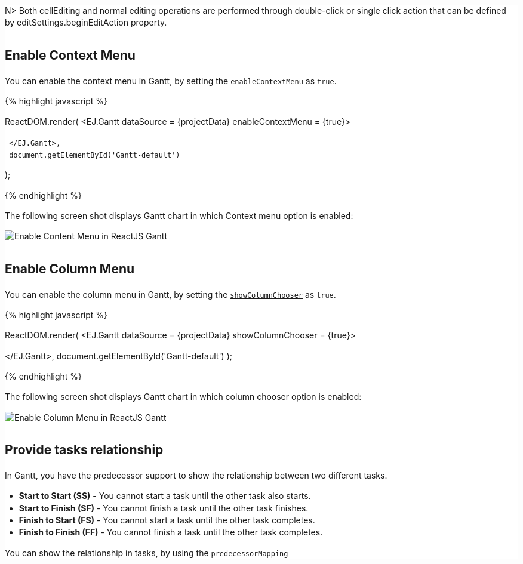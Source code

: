 N>  Both cellEditing and normal editing operations are performed through double-click or single click action that can be defined by editSettings.beginEditAction property.

## Enable Context Menu

You can enable the context menu in Gantt, by setting the [`enableContextMenu`](http://help.syncfusion.com/js/api/ejgantt#members:enablecontextmenu "enableContextMenu") as `true`.

{% highlight javascript %}

 ReactDOM.render( 
     <EJ.Gantt dataSource = {projectData}
     enableContextMenu = {true}>

     </EJ.Gantt>,
     document.getElementById('Gantt-default')
 );

{% endhighlight %}

The following screen shot displays Gantt chart in which Context menu option is enabled:

![Enable Content Menu in ReactJS Gantt](Getting-Started_images/Getting-Started_img8.png)

## Enable Column Menu

You can enable the column menu in Gantt, by setting the [`showColumnChooser`](http://help.syncfusion.com/js/api/ejgantt#members:showcolumnchooser "showColumnChooser") as `true`.

{% highlight javascript %}

 ReactDOM.render( 
   <EJ.Gantt dataSource = {projectData}
     showColumnChooser = {true}>

   </EJ.Gantt>,
     document.getElementById('Gantt-default')
 );

{% endhighlight %}

The following screen shot displays Gantt chart in which column chooser option is enabled:

![Enable Column Menu in ReactJS Gantt](Getting-Started_images/Getting-Started_img11.png)

## Provide tasks relationship

In Gantt, you have the predecessor support to show the relationship between two different tasks.

* **Start to Start (SS)** - You cannot start a task until the other task also starts.
* **Start to Finish (SF)** - You cannot finish a task until the other task finishes.
* **Finish to Start (FS)** - You cannot start a task until the other task completes.
* **Finish to Finish (FF)** - You cannot finish a task until the other task completes.

You can show the relationship in tasks, by using the [`predecessorMapping`](http://help.syncfusion.com/js/api/ejgantt#members:predecessormapping "predecessorsMapping")

